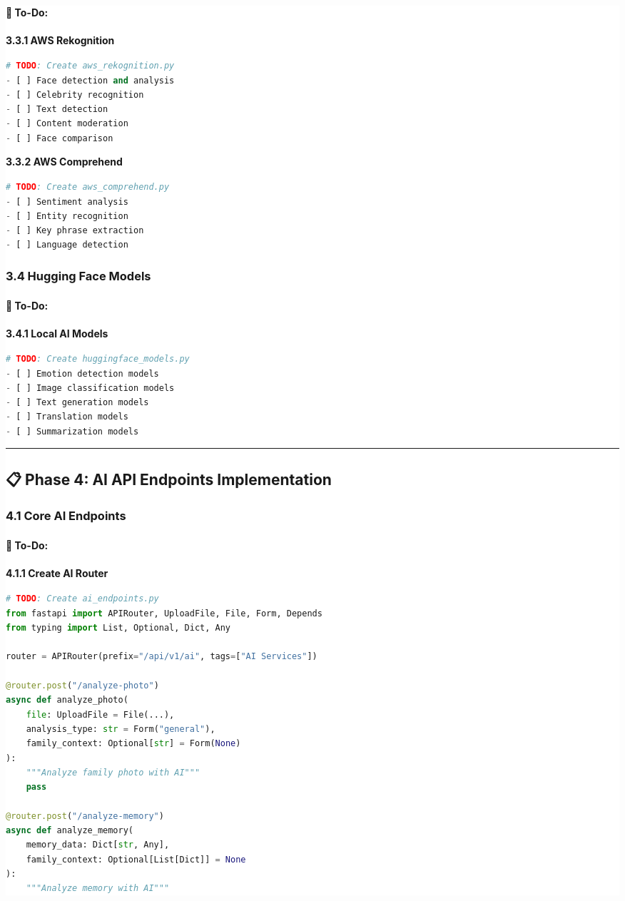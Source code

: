 #### **🔧 To-Do:**

**3.3.1 AWS Rekognition**
```python
# TODO: Create aws_rekognition.py
- [ ] Face detection and analysis
- [ ] Celebrity recognition
- [ ] Text detection
- [ ] Content moderation
- [ ] Face comparison
```

**3.3.2 AWS Comprehend**
```python
# TODO: Create aws_comprehend.py
- [ ] Sentiment analysis
- [ ] Entity recognition
- [ ] Key phrase extraction
- [ ] Language detection
```

### **3.4 Hugging Face Models**

#### **🔧 To-Do:**

**3.4.1 Local AI Models**
```python
# TODO: Create huggingface_models.py
- [ ] Emotion detection models
- [ ] Image classification models
- [ ] Text generation models
- [ ] Translation models
- [ ] Summarization models
```

---

## 📋 **Phase 4: AI API Endpoints Implementation**

### **4.1 Core AI Endpoints**

#### **🔧 To-Do:**

**4.1.1 Create AI Router**
```python
# TODO: Create ai_endpoints.py
from fastapi import APIRouter, UploadFile, File, Form, Depends
from typing import List, Optional, Dict, Any

router = APIRouter(prefix="/api/v1/ai", tags=["AI Services"])

@router.post("/analyze-photo")
async def analyze_photo(
    file: UploadFile = File(...),
    analysis_type: str = Form("general"),
    family_context: Optional[str] = Form(None)
):
    """Analyze family photo with AI"""
    pass

@router.post("/analyze-memory")
async def analyze_memory(
    memory_data: Dict[str, Any],
    family_context: Optional[List[Dict]] = None
):
    """Analyze memory with AI"""
```